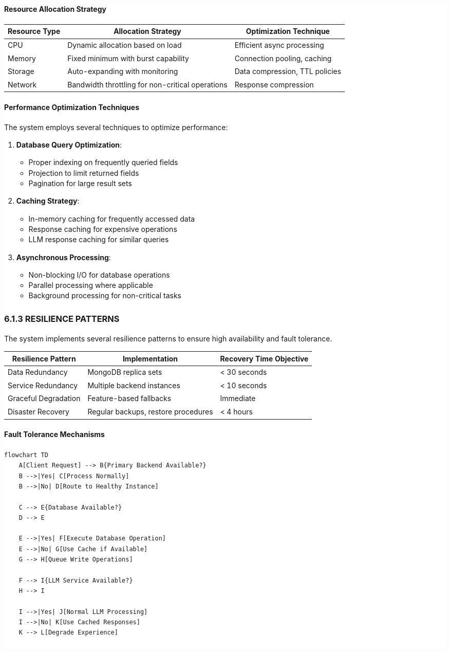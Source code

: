 #### Resource Allocation Strategy

| Resource Type | Allocation Strategy | Optimization Technique |
|---------------|---------------------|------------------------|
| CPU | Dynamic allocation based on load | Efficient async processing |
| Memory | Fixed minimum with burst capability | Connection pooling, caching |
| Storage | Auto-expanding with monitoring | Data compression, TTL policies |
| Network | Bandwidth throttling for non-critical operations | Response compression |

#### Performance Optimization Techniques

The system employs several techniques to optimize performance:

1. **Database Query Optimization**:
   - Proper indexing on frequently queried fields
   - Projection to limit returned fields
   - Pagination for large result sets

2. **Caching Strategy**:
   - In-memory caching for frequently accessed data
   - Response caching for expensive operations
   - LLM response caching for similar queries

3. **Asynchronous Processing**:
   - Non-blocking I/O for database operations
   - Parallel processing where applicable
   - Background processing for non-critical tasks

### 6.1.3 RESILIENCE PATTERNS

The system implements several resilience patterns to ensure high availability and fault tolerance.

| Resilience Pattern | Implementation | Recovery Time Objective |
|--------------------|----------------|-------------------------|
| Data Redundancy | MongoDB replica sets | < 30 seconds |
| Service Redundancy | Multiple backend instances | < 10 seconds |
| Graceful Degradation | Feature-based fallbacks | Immediate |
| Disaster Recovery | Regular backups, restore procedures | < 4 hours |

#### Fault Tolerance Mechanisms

```mermaid
flowchart TD
    A[Client Request] --> B{Primary Backend Available?}
    B -->|Yes| C[Process Normally]
    B -->|No| D[Route to Healthy Instance]
    
    C --> E{Database Available?}
    D --> E
    
    E -->|Yes| F[Execute Database Operation]
    E -->|No| G[Use Cache if Available]
    G --> H[Queue Write Operations]
    
    F --> I{LLM Service Available?}
    H --> I
    
    I -->|Yes| J[Normal LLM Processing]
    I -->|No| K[Use Cached Responses]
    K --> L[Degrade Experience]
    
```